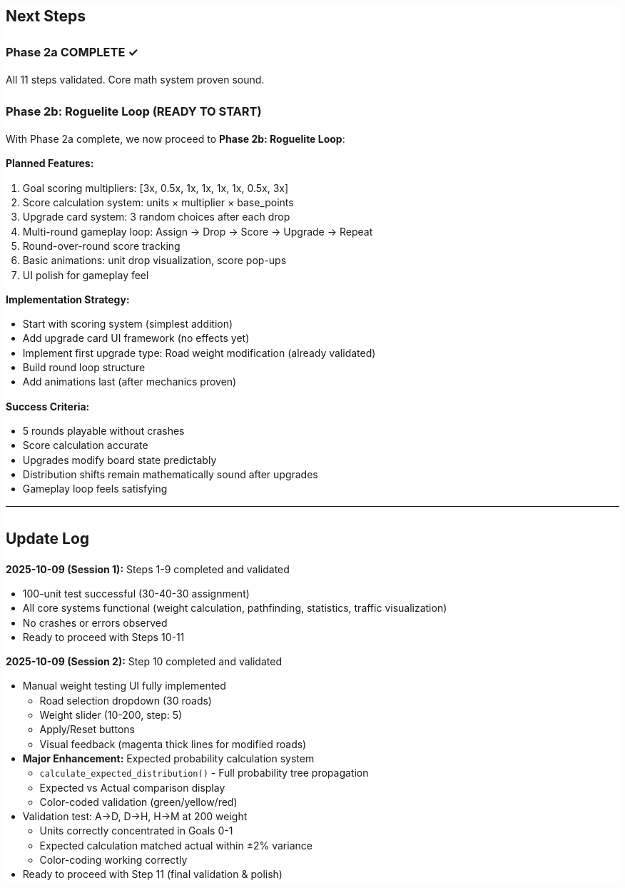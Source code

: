 
## Next Steps

### Phase 2a COMPLETE ✓

All 11 steps validated. Core math system proven sound.

### Phase 2b: Roguelite Loop (READY TO START)

With Phase 2a complete, we now proceed to **Phase 2b: Roguelite Loop**:

**Planned Features:**
1. Goal scoring multipliers: [3x, 0.5x, 1x, 1x, 1x, 1x, 0.5x, 3x]
2. Score calculation system: units × multiplier × base_points
3. Upgrade card system: 3 random choices after each drop
4. Multi-round gameplay loop: Assign → Drop → Score → Upgrade → Repeat
5. Round-over-round score tracking
6. Basic animations: unit drop visualization, score pop-ups
7. UI polish for gameplay feel

**Implementation Strategy:**
- Start with scoring system (simplest addition)
- Add upgrade card UI framework (no effects yet)
- Implement first upgrade type: Road weight modification (already validated)
- Build round loop structure
- Add animations last (after mechanics proven)

**Success Criteria:**
- 5 rounds playable without crashes
- Score calculation accurate
- Upgrades modify board state predictably
- Distribution shifts remain mathematically sound after upgrades
- Gameplay loop feels satisfying

---

## Update Log

**2025-10-09 (Session 1):** Steps 1-9 completed and validated
- 100-unit test successful (30-40-30 assignment)
- All core systems functional (weight calculation, pathfinding, statistics, traffic visualization)
- No crashes or errors observed
- Ready to proceed with Steps 10-11

**2025-10-09 (Session 2):** Step 10 completed and validated
- Manual weight testing UI fully implemented
  - Road selection dropdown (30 roads)
  - Weight slider (10-200, step: 5)
  - Apply/Reset buttons
  - Visual feedback (magenta thick lines for modified roads)
- **Major Enhancement:** Expected probability calculation system
  - `calculate_expected_distribution()` - Full probability tree propagation
  - Expected vs Actual comparison display
  - Color-coded validation (green/yellow/red)
- Validation test: A→D, D→H, H→M at 200 weight
  - Units correctly concentrated in Goals 0-1
  - Expected calculation matched actual within ±2% variance
  - Color-coding working correctly
- Ready to proceed with Step 11 (final validation & polish)
